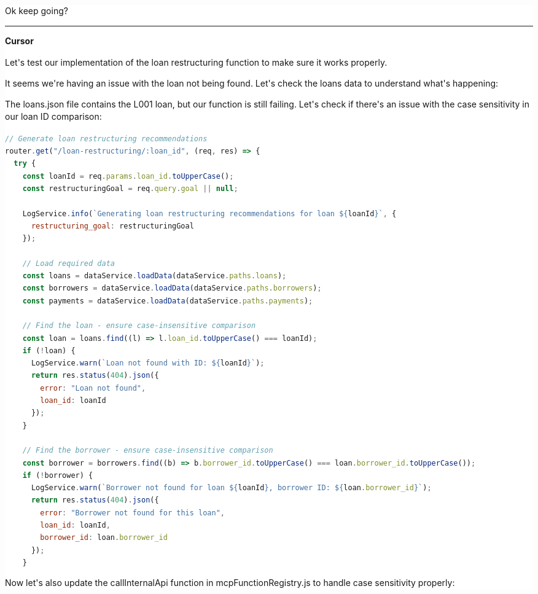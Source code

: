 Ok keep going?

---

**Cursor**

Let's test our implementation of the loan restructuring function to make sure it works properly.

It seems we're having an issue with the loan not being found. Let's check the loans data to understand what's happening:

The loans.json file contains the L001 loan, but our function is still failing. Let's check if there's an issue with the case sensitivity in our loan ID comparison:

```javascript
// Generate loan restructuring recommendations
router.get("/loan-restructuring/:loan_id", (req, res) => {
  try {
    const loanId = req.params.loan_id.toUpperCase();
    const restructuringGoal = req.query.goal || null;
    
    LogService.info(`Generating loan restructuring recommendations for loan ${loanId}`, {
      restructuring_goal: restructuringGoal
    });
    
    // Load required data
    const loans = dataService.loadData(dataService.paths.loans);
    const borrowers = dataService.loadData(dataService.paths.borrowers);
    const payments = dataService.loadData(dataService.paths.payments);
    
    // Find the loan - ensure case-insensitive comparison
    const loan = loans.find((l) => l.loan_id.toUpperCase() === loanId);
    if (!loan) {
      LogService.warn(`Loan not found with ID: ${loanId}`);
      return res.status(404).json({
        error: "Loan not found",
        loan_id: loanId
      });
    }
    
    // Find the borrower - ensure case-insensitive comparison
    const borrower = borrowers.find((b) => b.borrower_id.toUpperCase() === loan.borrower_id.toUpperCase());
    if (!borrower) {
      LogService.warn(`Borrower not found for loan ${loanId}, borrower ID: ${loan.borrower_id}`);
      return res.status(404).json({
        error: "Borrower not found for this loan",
        loan_id: loanId,
        borrower_id: loan.borrower_id
      });
    }
```

Now let's also update the callInternalApi function in mcpFunctionRegistry.js to handle case sensitivity properly:
